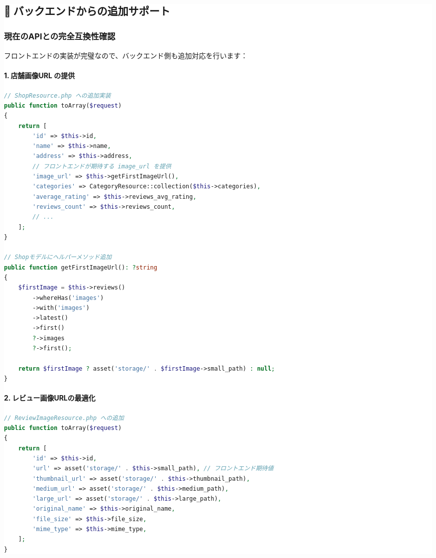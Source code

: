 ## 💪 **バックエンドからの追加サポート**

### 現在のAPIとの完全互換性確認
フロントエンドの実装が完璧なので、バックエンド側も追加対応を行います：

#### 1. 店舗画像URL の提供
```php
// ShopResource.php への追加実装
public function toArray($request)
{
    return [
        'id' => $this->id,
        'name' => $this->name,
        'address' => $this->address,
        // フロントエンドが期待する image_url を提供
        'image_url' => $this->getFirstImageUrl(),
        'categories' => CategoryResource::collection($this->categories),
        'average_rating' => $this->reviews_avg_rating,
        'reviews_count' => $this->reviews_count,
        // ...
    ];
}

// Shopモデルにヘルパーメソッド追加
public function getFirstImageUrl(): ?string
{
    $firstImage = $this->reviews()
        ->whereHas('images')
        ->with('images')
        ->latest()
        ->first()
        ?->images
        ?->first();
        
    return $firstImage ? asset('storage/' . $firstImage->small_path) : null;
}
```

#### 2. レビュー画像URLの最適化
```php
// ReviewImageResource.php への追加
public function toArray($request)
{
    return [
        'id' => $this->id,
        'url' => asset('storage/' . $this->small_path), // フロントエンド期待値
        'thumbnail_url' => asset('storage/' . $this->thumbnail_path),
        'medium_url' => asset('storage/' . $this->medium_path),
        'large_url' => asset('storage/' . $this->large_path),
        'original_name' => $this->original_name,
        'file_size' => $this->file_size,
        'mime_type' => $this->mime_type,
    ];
}
```
